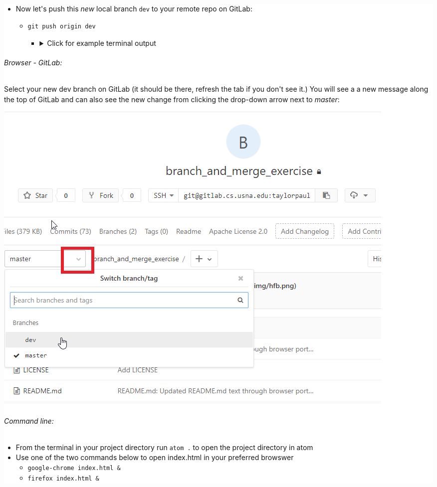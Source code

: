 - Now let's push this *new* local branch `dev` to your remote repo on GitLab:    

  - `git push origin dev`

    - <details><summary>Click for example terminal output</summary>
        <pre> remote:
        remote: To create a merge request for dev, visit:
        remote:   https://github.com/YOUR-GITHUB-HANDLE/jbcs_git_basics/merge_requests/new?merge_request%5Bsource_branch%5D=dev
        remote:
        To github.com:YOUR-GITHUB-HANDLE/jbcs_git_basics.git
        * [new branch]      dev -> dev</pre>
    </details>

###### Browser - GitLab:
Select your new dev branch on GitLab (it should be there, refresh the tab if you don't see it.)
You will see a a new message along the top of GitLab and can also see the new change from clicking the drop-down arrow next to *master*:  

![pull-down menu](img/gitlab_dev_branch.png)


###### Command line:
- From the terminal in your project directory run `atom .` to open the project directory in atom
- Use one of the two commands below to open index.html in your preferred browswer
    - `google-chrome index.html &`
    - `firefox index.html &`
